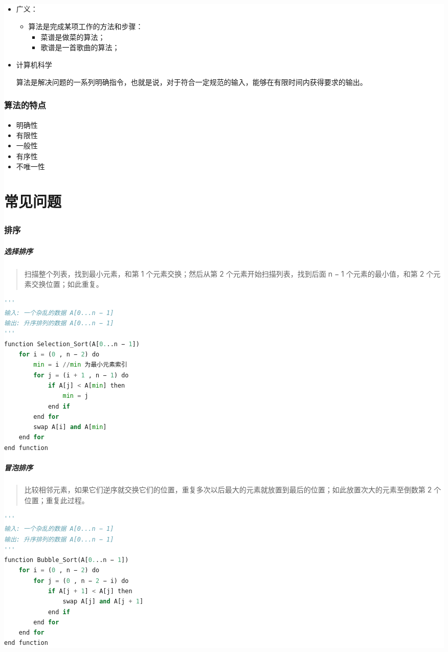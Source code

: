 - 广义：
  - 算法是完成某项工作的方法和步骤：
    - 菜谱是做菜的算法；
    - 歌谱是一首歌曲的算法；

- 计算机科学

  算法是解决问题的一系列明确指令，也就是说，对于符合一定规范的输入，能够在有限时间内获得要求的输出。

### 算法的特点

- 明确性
- 有限性
- 一般性
- 有序性
- 不唯一性

# 常见问题

### 排序

##### 选择排序

> 扫描整个列表，找到最小元素，和第 1 个元素交换；然后从第 2 个元素开始扫描列表，找到后面 n − 1 个元素的最小值，和第 2 个元素交换位置；如此重复。

```python
'''
输入: 一个杂乱的数据 A[0...n − 1]
输出: 升序排列的数据 A[0...n − 1]
'''
function Selection_Sort(A[0...n − 1])
    for i = (0 , n − 2) do
        min = i //min 为最小元素索引
        for j = (i + 1 , n − 1) do
            if A[j] < A[min] then
                min = j
            end if
        end for
        swap A[i] and A[min]
    end for
end function
```

##### 冒泡排序

> 比较相邻元素，如果它们逆序就交换它们的位置，重复多次以后最大的元素就放置到最后的位置；如此放置次大的元素至倒数第 2 个位置；重复此过程。

```python
'''
输入: 一个杂乱的数据 A[0...n − 1]
输出: 升序排列的数据 A[0...n − 1]
'''
function Bubble_Sort(A[0...n − 1])
    for i = (0 , n − 2) do
        for j = (0 , n − 2 − i) do
            if A[j + 1] < A[j] then
                swap A[j] and A[j + 1]
            end if
        end for
    end for
end function
```
